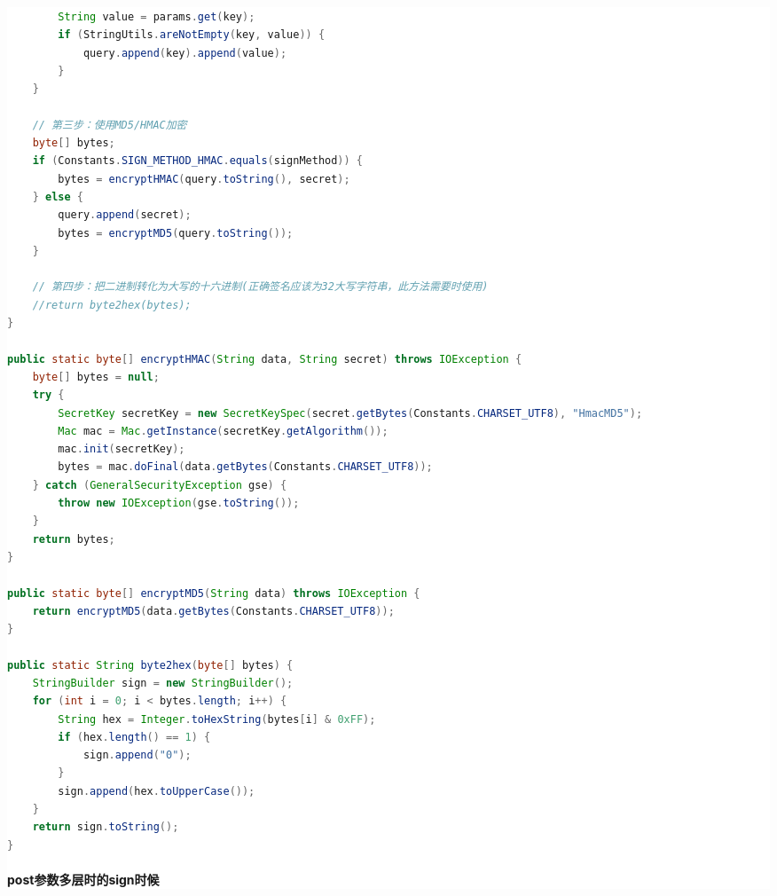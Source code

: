 ```java
        String value = params.get(key);
        if (StringUtils.areNotEmpty(key, value)) {
            query.append(key).append(value);
        }
    }
 
    // 第三步：使用MD5/HMAC加密
    byte[] bytes;
    if (Constants.SIGN_METHOD_HMAC.equals(signMethod)) {
        bytes = encryptHMAC(query.toString(), secret);
    } else {
        query.append(secret);
        bytes = encryptMD5(query.toString());
    }
 
    // 第四步：把二进制转化为大写的十六进制(正确签名应该为32大写字符串，此方法需要时使用)
    //return byte2hex(bytes);
}
 
public static byte[] encryptHMAC(String data, String secret) throws IOException {
    byte[] bytes = null;
    try {
        SecretKey secretKey = new SecretKeySpec(secret.getBytes(Constants.CHARSET_UTF8), "HmacMD5");
        Mac mac = Mac.getInstance(secretKey.getAlgorithm());
        mac.init(secretKey);
        bytes = mac.doFinal(data.getBytes(Constants.CHARSET_UTF8));
    } catch (GeneralSecurityException gse) {
        throw new IOException(gse.toString());
    }
    return bytes;
}
 
public static byte[] encryptMD5(String data) throws IOException {
    return encryptMD5(data.getBytes(Constants.CHARSET_UTF8));
}
 
public static String byte2hex(byte[] bytes) {
    StringBuilder sign = new StringBuilder();
    for (int i = 0; i < bytes.length; i++) {
        String hex = Integer.toHexString(bytes[i] & 0xFF);
        if (hex.length() == 1) {
            sign.append("0");
        }
        sign.append(hex.toUpperCase());
    }
    return sign.toString();
}
```

#### post参数多层时的sign时候
